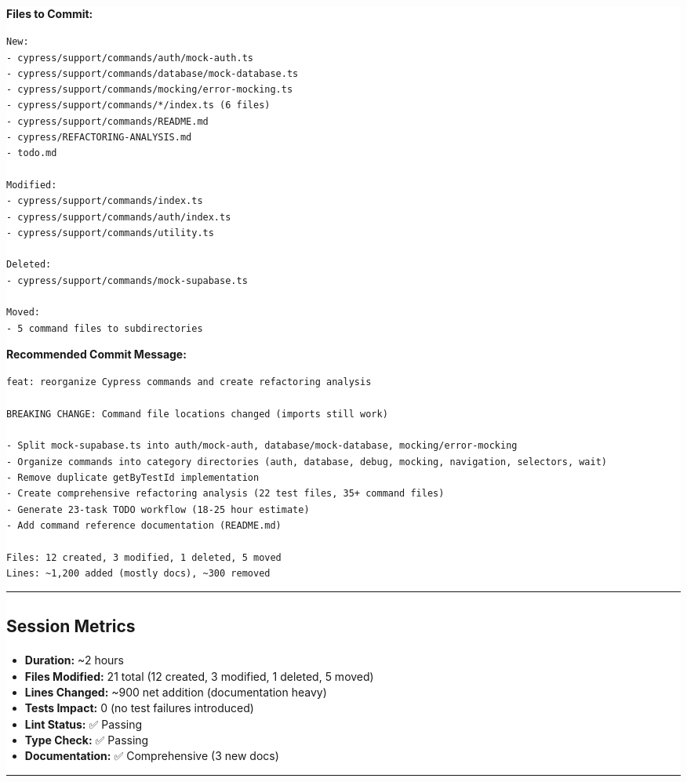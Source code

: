 **Files to Commit:**
```
New:
- cypress/support/commands/auth/mock-auth.ts
- cypress/support/commands/database/mock-database.ts
- cypress/support/commands/mocking/error-mocking.ts
- cypress/support/commands/*/index.ts (6 files)
- cypress/support/commands/README.md
- cypress/REFACTORING-ANALYSIS.md
- todo.md

Modified:
- cypress/support/commands/index.ts
- cypress/support/commands/auth/index.ts
- cypress/support/commands/utility.ts

Deleted:
- cypress/support/commands/mock-supabase.ts

Moved:
- 5 command files to subdirectories
```

**Recommended Commit Message:**
```
feat: reorganize Cypress commands and create refactoring analysis

BREAKING CHANGE: Command file locations changed (imports still work)

- Split mock-supabase.ts into auth/mock-auth, database/mock-database, mocking/error-mocking
- Organize commands into category directories (auth, database, debug, mocking, navigation, selectors, wait)
- Remove duplicate getByTestId implementation
- Create comprehensive refactoring analysis (22 test files, 35+ command files)
- Generate 23-task TODO workflow (18-25 hour estimate)
- Add command reference documentation (README.md)

Files: 12 created, 3 modified, 1 deleted, 5 moved
Lines: ~1,200 added (mostly docs), ~300 removed
```

---

## Session Metrics

- **Duration:** ~2 hours
- **Files Modified:** 21 total (12 created, 3 modified, 1 deleted, 5 moved)
- **Lines Changed:** ~900 net addition (documentation heavy)
- **Tests Impact:** 0 (no test failures introduced)
- **Lint Status:** ✅ Passing
- **Type Check:** ✅ Passing
- **Documentation:** ✅ Comprehensive (3 new docs)

---